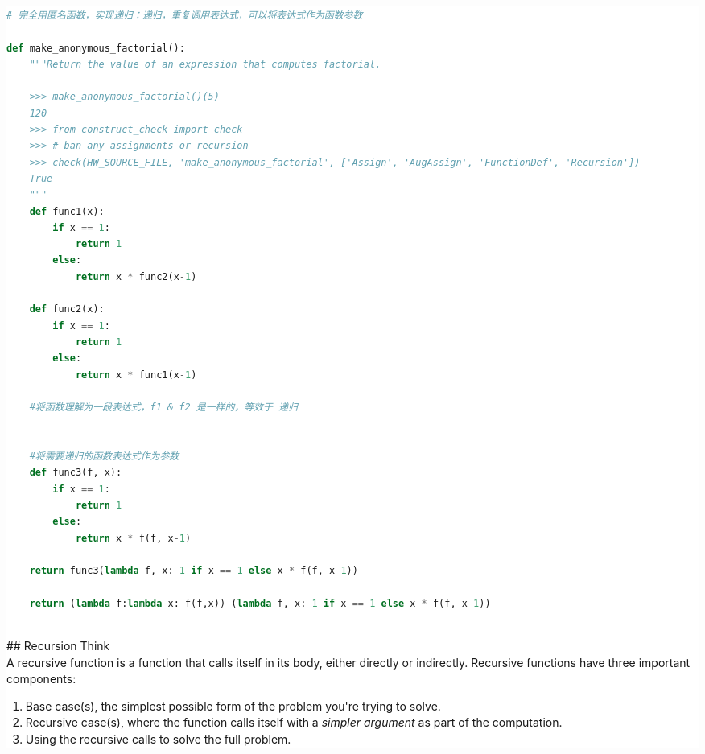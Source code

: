 ```python
# 完全用匿名函数，实现递归：递归，重复调用表达式，可以将表达式作为函数参数

def make_anonymous_factorial():
    """Return the value of an expression that computes factorial.

    >>> make_anonymous_factorial()(5)
    120
    >>> from construct_check import check
    >>> # ban any assignments or recursion
    >>> check(HW_SOURCE_FILE, 'make_anonymous_factorial', ['Assign', 'AugAssign', 'FunctionDef', 'Recursion'])
    True
    """    
    def func1(x):
        if x == 1:
            return 1
        else:
            return x * func2(x-1)
        
    def func2(x):
        if x == 1:
            return 1
        else:
            return x * func1(x-1)
    
    #将函数理解为一段表达式，f1 & f2 是一样的，等效于 递归
        
    
    #将需要递归的函数表达式作为参数
    def func3(f, x):
        if x == 1:
            return 1
        else:
            return x * f(f, x-1)

    return func3(lambda f, x: 1 if x == 1 else x * f(f, x-1))

    return (lambda f:lambda x: f(f,x)) (lambda f, x: 1 if x == 1 else x * f(f, x-1))
```
<br>
## Recursion Think
<br>
A recursive function is a function that calls itself in its body, either directly or indirectly. Recursive functions have three important components:
<br>

1. Base case(s), the simplest possible form of the problem you're trying to solve.
2. Recursive case(s), where the function calls itself with a *simpler argument* as part of the computation.
3. Using the recursive calls to solve the full problem.
